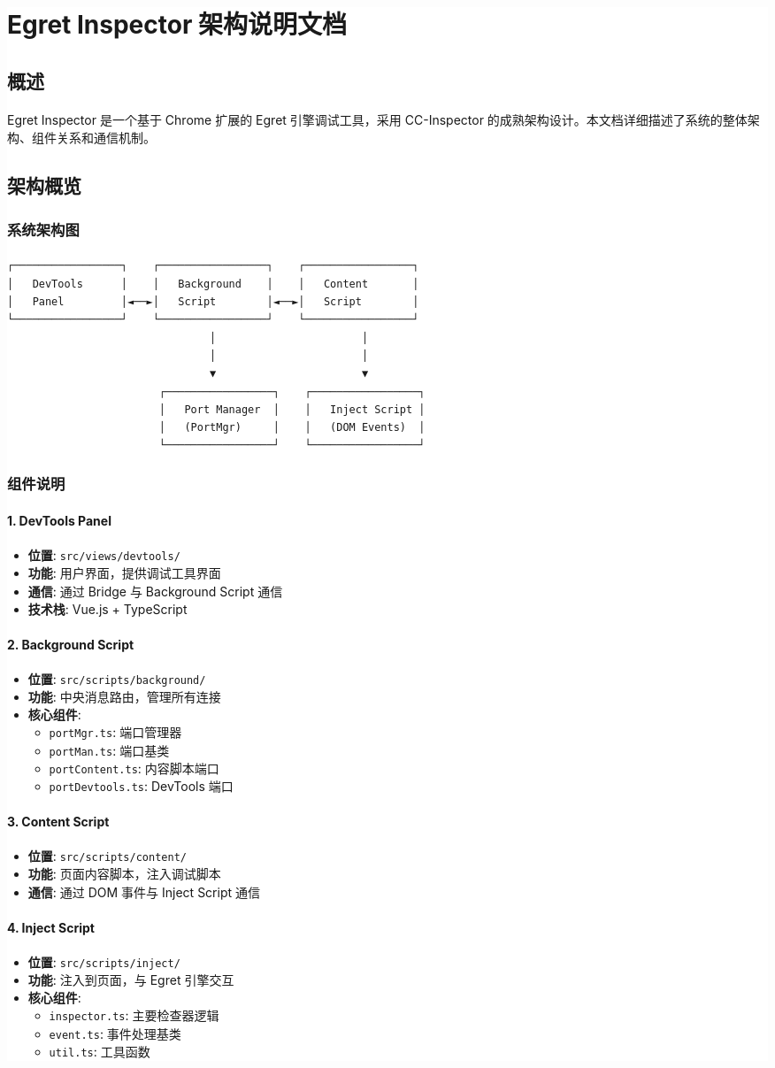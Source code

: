 # Egret Inspector 架构说明文档

## 概述

Egret Inspector 是一个基于 Chrome 扩展的 Egret 引擎调试工具，采用 CC-Inspector 的成熟架构设计。本文档详细描述了系统的整体架构、组件关系和通信机制。

## 架构概览

### 系统架构图

```
┌─────────────────┐    ┌─────────────────┐    ┌─────────────────┐
│   DevTools      │    │   Background    │    │   Content       │
│   Panel         │◄──►│   Script        │◄──►│   Script        │
└─────────────────┘    └─────────────────┘    └─────────────────┘
                                │                       │
                                │                       │
                                ▼                       ▼
                        ┌─────────────────┐    ┌─────────────────┐
                        │   Port Manager  │    │   Inject Script │
                        │   (PortMgr)     │    │   (DOM Events)  │
                        └─────────────────┘    └─────────────────┘
```

### 组件说明

#### 1. DevTools Panel
- **位置**: `src/views/devtools/`
- **功能**: 用户界面，提供调试工具界面
- **通信**: 通过 Bridge 与 Background Script 通信
- **技术栈**: Vue.js + TypeScript

#### 2. Background Script
- **位置**: `src/scripts/background/`
- **功能**: 中央消息路由，管理所有连接
- **核心组件**:
  - `portMgr.ts`: 端口管理器
  - `portMan.ts`: 端口基类
  - `portContent.ts`: 内容脚本端口
  - `portDevtools.ts`: DevTools 端口

#### 3. Content Script
- **位置**: `src/scripts/content/`
- **功能**: 页面内容脚本，注入调试脚本
- **通信**: 通过 DOM 事件与 Inject Script 通信

#### 4. Inject Script
- **位置**: `src/scripts/inject/`
- **功能**: 注入到页面，与 Egret 引擎交互
- **核心组件**:
  - `inspector.ts`: 主要检查器逻辑
  - `event.ts`: 事件处理基类
  - `util.ts`: 工具函数
